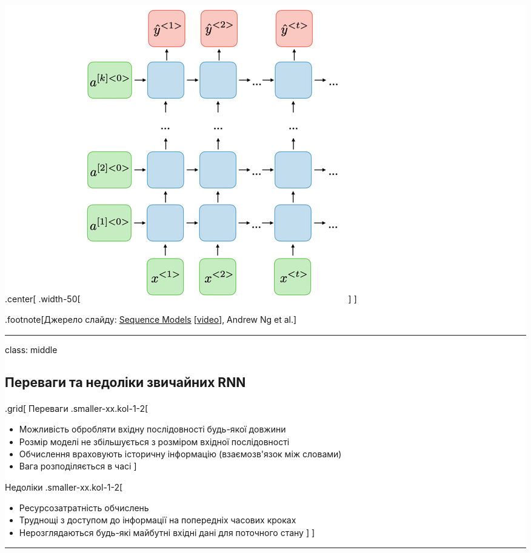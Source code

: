.center[
.width-50[![](figures/lec1/drnn.png)]
]

.footnote[Джерело слайду: [Sequence Models](https://www.coursera.org/learn/nlp-sequence-models) [[video](https://www.coursera.org/learn/nlp-sequence-models/lecture/ehs0S/deep-rnns)], Andrew Ng et al.]

---

class: middle

## Переваги та недоліки звичайних RNN


.grid[
Переваги
.smaller-xx.kol-1-2[
- Можливість обробляти вхідну послідовності будь-якої довжини 
- Розмір моделі не збільшується з розміром вхідної послідовності 
- Обчислення враховують історичну інформацію (взаємозв'язок між словами)
- Вага розподіляється в часі 
]

Недоліки
.smaller-xx.kol-1-2[

- Ресурсозатратність обчислень
- Труднощі з доступом до інформації на попередніх часових кроках 
- Нерозглядаються будь-які майбутні вхідні дані для поточного стану 
]
]

---